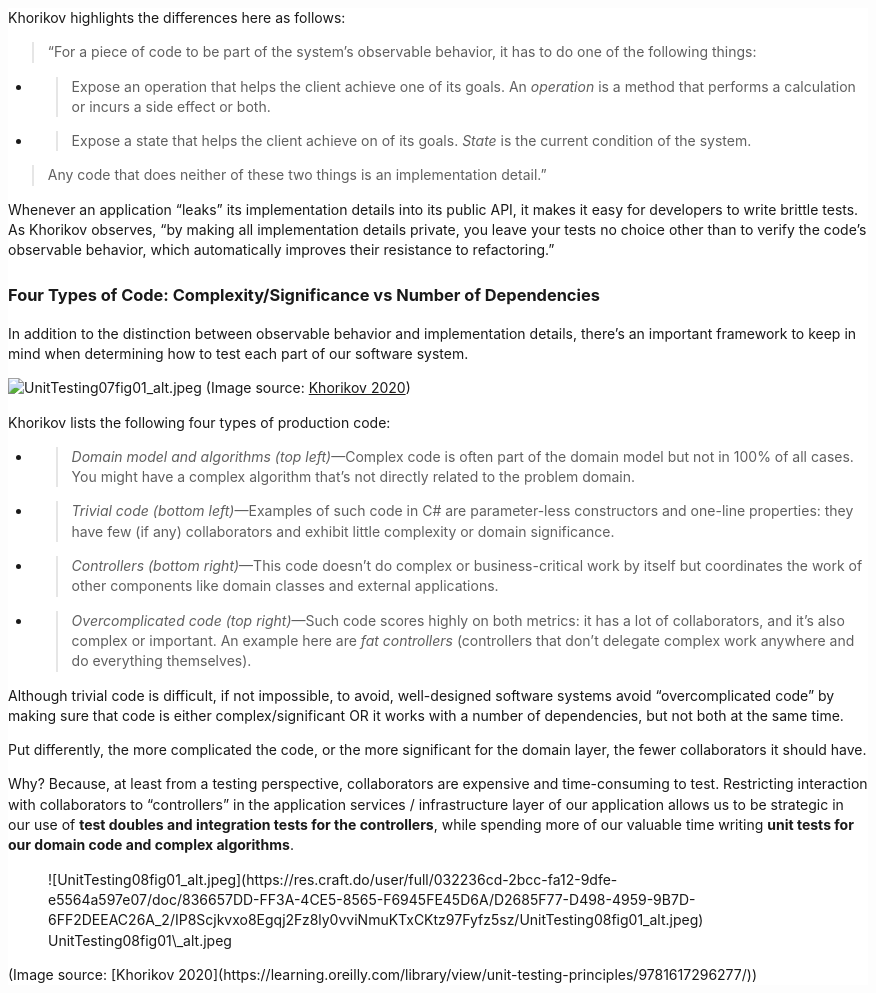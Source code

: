 Khorikov highlights the differences here as follows:

> “For a piece of code to be part of the system’s observable behavior, it has to do one of the following things:

- > Expose an operation that helps the client achieve one of its goals. An *operation* is a method that performs a calculation or incurs a side effect or both.
- > Expose a state that helps the client achieve on of its goals. *State* is the current condition of the system.

> Any code that does neither of these two things is an implementation detail.”

Whenever an application “leaks” its implementation details into its public API, it makes it easy for developers to write brittle tests. As Khorikov observes, “by making all implementation details private, you leave your tests no choice other than to verify the code’s observable behavior, which automatically improves their resistance to refactoring.”

### Four Types of Code: Complexity/Significance vs Number of Dependencies

In addition to the distinction between observable behavior and implementation details, there’s an important framework to keep in mind when determining how to test each part of our software system.

![UnitTesting07fig01_alt.jpeg](https://res.craft.do/user/full/032236cd-2bcc-fa12-9dfe-e5564a597e07/doc/836657DD-FF3A-4CE5-8565-F6945FE45D6A/FEB14714-FF80-4C38-A57F-7F190BFF4A40_2/zxxZxZZDo7qDyNjq1Sya4VF9CAK4SnL5jPb7pMnyNmMz/UnitTesting07fig01_alt.jpeg)
(Image source: [Khorikov 2020](https://learning.oreilly.com/library/view/unit-testing-principles/9781617296277/))

Khorikov lists the following four types of production code:

- > *Domain model and algorithms (top left)*—Complex code is often part of the domain model but not in 100% of all cases. You might have a complex algorithm that’s not directly related to the problem domain.
- > *Trivial code (bottom left)*—Examples of such code in C# are parameter-less constructors and one-line properties: they have few (if any) collaborators and exhibit little complexity or domain significance.
- > *Controllers (bottom right)*—This code doesn’t do complex or business-critical work by itself but coordinates the work of other components like domain classes and external applications.
- > *Overcomplicated code (top right)*—Such code scores highly on both metrics: it has a lot of collaborators, and it’s also complex or important. An example here are *fat controllers* (controllers that don’t delegate complex work anywhere and do everything themselves).

Although trivial code is difficult, if not impossible, to avoid, well-designed software systems avoid “overcomplicated code” by making sure that code is either complex/significant OR it works with a number of dependencies, but not both at the same time.

Put differently, the more complicated the code, or the more significant for the domain layer, the fewer collaborators it should have.

Why? Because, at least from a testing perspective, collaborators are expensive and time-consuming to test. Restricting interaction with collaborators to “controllers” in the application services / infrastructure layer of our application allows us to be strategic in our use of **test doubles and integration tests for the controllers**, while spending more of our valuable time writing **unit tests for our domain code and complex algorithms**.

<figure>![UnitTesting08fig01_alt.jpeg](https://res.craft.do/user/full/032236cd-2bcc-fa12-9dfe-e5564a597e07/doc/836657DD-FF3A-4CE5-8565-F6945FE45D6A/D2685F77-D498-4959-9B7D-6FF2DEEAC26A_2/IP8Scjkvxo8Egqj2Fz8ly0vviNmuKTxCKtz97Fyfz5sz/UnitTesting08fig01_alt.jpeg)<figcaption>UnitTesting08fig01\_alt.jpeg</figcaption></figure>
(Image source: [Khorikov 2020](https://learning.oreilly.com/library/view/unit-testing-principles/9781617296277/))
